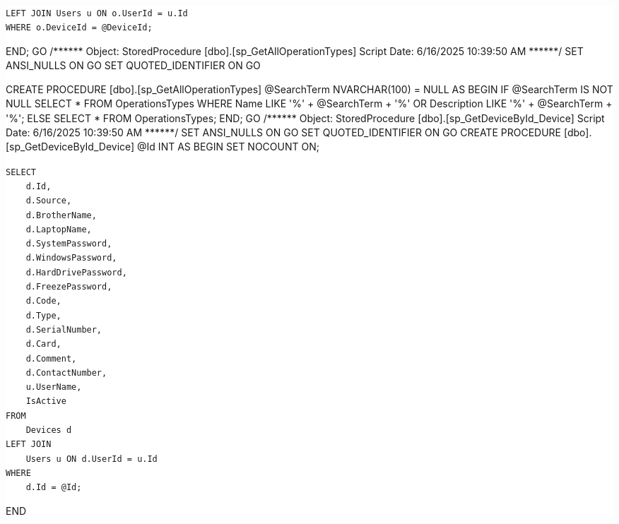     LEFT JOIN Users u ON o.UserId = u.Id
    WHERE o.DeviceId = @DeviceId;
END;
GO
/****** Object:  StoredProcedure [dbo].[sp_GetAllOperationTypes]    Script Date: 6/16/2025 10:39:50 AM ******/
SET ANSI_NULLS ON
GO
SET QUOTED_IDENTIFIER ON
GO

CREATE PROCEDURE [dbo].[sp_GetAllOperationTypes]
    @SearchTerm NVARCHAR(100) = NULL
AS
BEGIN
    IF @SearchTerm IS NOT NULL
        SELECT * FROM OperationsTypes
        WHERE Name LIKE '%' + @SearchTerm + '%' OR Description LIKE '%' + @SearchTerm + '%';
    ELSE
        SELECT * FROM OperationsTypes;
END;
GO
/****** Object:  StoredProcedure [dbo].[sp_GetDeviceById_Device]    Script Date: 6/16/2025 10:39:50 AM ******/
SET ANSI_NULLS ON
GO
SET QUOTED_IDENTIFIER ON
GO
CREATE PROCEDURE [dbo].[sp_GetDeviceById_Device]
    @Id INT
AS
BEGIN
    SET NOCOUNT ON;

    SELECT 
        d.Id,
        d.Source,
        d.BrotherName,
        d.LaptopName,
        d.SystemPassword,
        d.WindowsPassword,
        d.HardDrivePassword,
        d.FreezePassword,
        d.Code,
        d.Type,
        d.SerialNumber,
        d.Card,
        d.Comment,
        d.ContactNumber,
        u.UserName,
		IsActive
    FROM 
        Devices d
    LEFT JOIN 
        Users u ON d.UserId = u.Id
    WHERE 
        d.Id = @Id;
END
